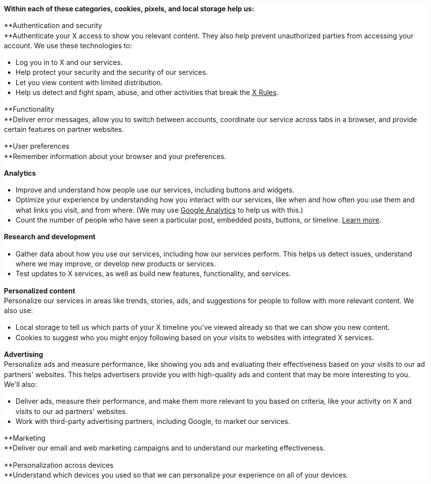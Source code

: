 **Within each of these categories, cookies, pixels, and local storage help us:**

**Authentication and security  
**Authenticate your X access to show you relevant content. They also help prevent unauthorized parties from accessing your account. We use these technologies to:

*   Log you in to X and our services.
*   Help protect your security and the security of our services.
*   Let you view content with limited distribution.
*   Help us detect and fight spam, abuse, and other activities that break the [X Rules](https://help.x.com/en/rules-and-policies/twitter-rules.html).

**Functionality  
**Deliver error messages, allow you to switch between accounts, coordinate our service across tabs in a browser, and provide certain features on partner websites. 

**User preferences  
**Remember information about your browser and your preferences.

**Analytics**

*   Improve and understand how people use our services, including buttons and widgets.
*   Optimize your experience by understanding how you interact with our services, like when and how often you use them and what links you visit, and from where. (We may use [Google Analytics](https://developers.google.com/analytics/devguides/collection/analyticsjs/cookie-usage) to help us with this.) 
*   Count the number of people who have seen a particular post, embedded posts, buttons, or timeline. [Learn more](https://developer.x.com/en/docs/twitter-for-websites/privacy).

**Research and development**

*   Gather data about how you use our services, including how our services perform. This helps us detect issues, understand where we may improve, or develop new products or services.
*   Test updates to X services, as well as build new features, functionality, and services. 

**Personalized content**  
Personalize our services in areas like trends, stories, ads, and suggestions for people to follow with more relevant content. We also use:

*   Local storage to tell us which parts of your X timeline you've viewed already so that we can show you new content.
*   Cookies to suggest who you might enjoy following based on your visits to websites with integrated X services.

**Advertising**  
Personalize ads and measure performance, like showing you ads and evaluating their effectiveness based on your visits to our ad partners' websites. This helps advertisers provide you with high-quality ads and content that may be more interesting to you. We'll also:

*   Deliver ads, measure their performance, and make them more relevant to you based on criteria, like your activity on X and visits to our ad partners' websites.
*   Work with third-party advertising partners, including Google, to market our services.

**Marketing  
**Deliver our email and web marketing campaigns and to understand our marketing effectiveness.

**Personalization across devices  
**Understand which devices you used so that we can personalize your experience on all of your devices.
